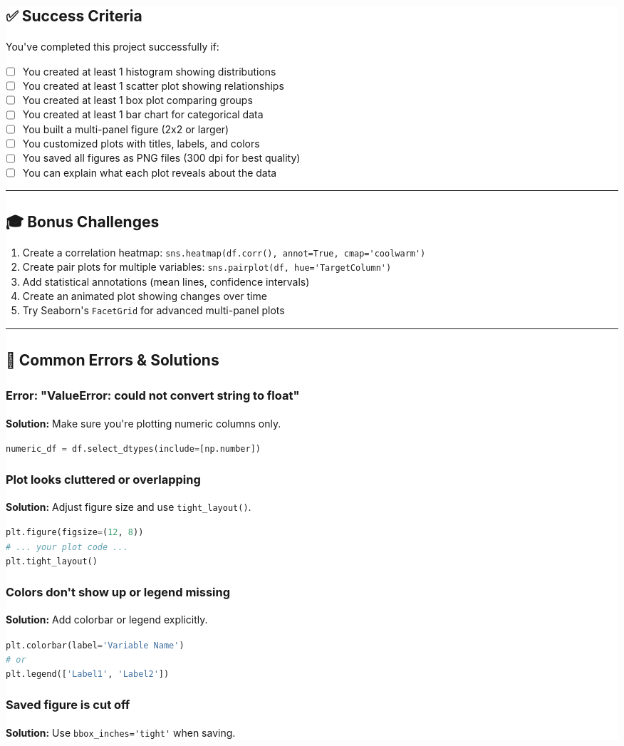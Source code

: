 ## ✅ Success Criteria

You've completed this project successfully if:
- [ ] You created at least 1 histogram showing distributions
- [ ] You created at least 1 scatter plot showing relationships
- [ ] You created at least 1 box plot comparing groups
- [ ] You created at least 1 bar chart for categorical data
- [ ] You built a multi-panel figure (2x2 or larger)
- [ ] You customized plots with titles, labels, and colors
- [ ] You saved all figures as PNG files (300 dpi for best quality)
- [ ] You can explain what each plot reveals about the data

---

## 🎓 Bonus Challenges

1. Create a correlation heatmap: `sns.heatmap(df.corr(), annot=True, cmap='coolwarm')`
2. Create pair plots for multiple variables: `sns.pairplot(df, hue='TargetColumn')`
3. Add statistical annotations (mean lines, confidence intervals)
4. Create an animated plot showing changes over time
5. Try Seaborn's `FacetGrid` for advanced multi-panel plots

---

## 🐛 Common Errors & Solutions

### Error: "ValueError: could not convert string to float"
**Solution:** Make sure you're plotting numeric columns only.

```python
numeric_df = df.select_dtypes(include=[np.number])
```

### Plot looks cluttered or overlapping
**Solution:** Adjust figure size and use `tight_layout()`.

```python
plt.figure(figsize=(12, 8))
# ... your plot code ...
plt.tight_layout()
```

### Colors don't show up or legend missing
**Solution:** Add colorbar or legend explicitly.

```python
plt.colorbar(label='Variable Name')
# or
plt.legend(['Label1', 'Label2'])
```

### Saved figure is cut off
**Solution:** Use `bbox_inches='tight'` when saving.
